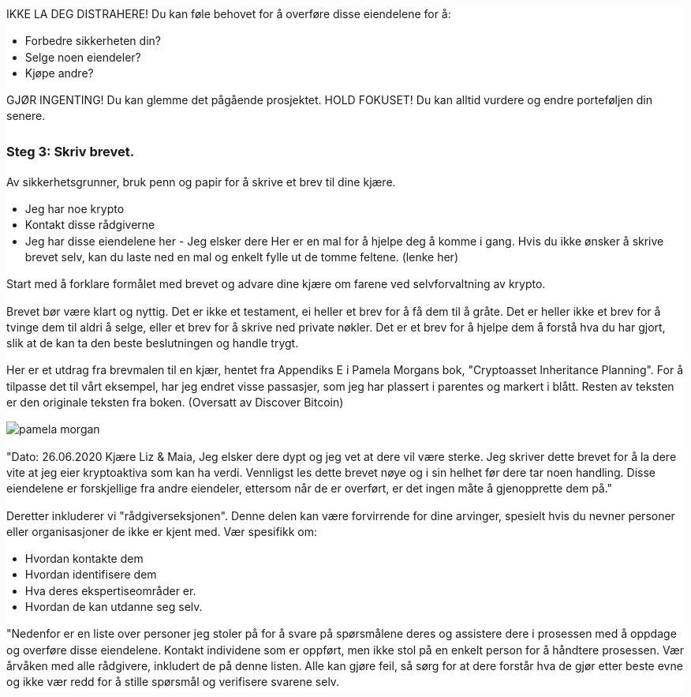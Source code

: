 IKKE LA DEG DISTRAHERE! Du kan føle behovet for å overføre disse eiendelene for å:

- Forbedre sikkerheten din?
- Selge noen eiendeler?
- Kjøpe andre?

GJØR INGENTING! Du kan glemme det pågående prosjektet. HOLD FOKUSET! Du kan alltid vurdere og endre porteføljen din senere.

### Steg 3: Skriv brevet.

Av sikkerhetsgrunner, bruk penn og papir for å skrive et brev til dine kjære.

- Jeg har noe krypto
- Kontakt disse rådgiverne
- Jeg har disse eiendelene her - Jeg elsker dere
  Her er en mal for å hjelpe deg å komme i gang. Hvis du ikke ønsker å skrive brevet selv, kan du laste ned en mal og enkelt fylle ut de tomme feltene. (lenke her)

Start med å forklare formålet med brevet og advare dine kjære om farene ved selvforvaltning av krypto.

Brevet bør være klart og nyttig. Det er ikke et testament, ei heller et brev for å få dem til å gråte. Det er heller ikke et brev for å tvinge dem til aldri å selge, eller et brev for å skrive ned private nøkler. Det er et brev for å hjelpe dem å forstå hva du har gjort, slik at de kan ta den beste beslutningen og handle trygt.

Her er et utdrag fra brevmalen til en kjær, hentet fra Appendiks E i Pamela Morgans bok, "Cryptoasset Inheritance Planning". For å tilpasse det til vårt eksempel, har jeg endret visse passasjer, som jeg har plassert i parentes og markert i blått. Resten av teksten er den originale teksten fra boken. (Oversatt av Discover Bitcoin)

![pamela morgan](assets/heritage/0.webp)

"Dato: 26.06.2020
Kjære Liz & Maia,
Jeg elsker dere dypt og jeg vet at dere vil være sterke.
Jeg skriver dette brevet for å la dere vite at jeg eier kryptoaktiva som kan ha verdi.
Vennligst les dette brevet nøye og i sin helhet før dere tar noen handling. Disse eiendelene er forskjellige fra andre eiendeler, ettersom når de er overført, er det ingen måte å gjenopprette dem på."

Deretter inkluderer vi "rådgiverseksjonen". Denne delen kan være forvirrende for dine arvinger, spesielt hvis du nevner personer eller organisasjoner de ikke er kjent med. Vær spesifikk om:

- Hvordan kontakte dem
- Hvordan identifisere dem
- Hva deres ekspertiseområder er.
- Hvordan de kan utdanne seg selv.

"Nedenfor er en liste over personer jeg stoler på for å svare på spørsmålene deres og assistere dere i prosessen med å oppdage og overføre disse eiendelene. Kontakt individene som er oppført, men ikke stol på en enkelt person for å håndtere prosessen. Vær årvåken med alle rådgivere, inkludert de på denne listen. Alle kan gjøre feil, så sørg for at dere forstår hva de gjør etter beste evne og ikke vær redd for å stille spørsmål og verifisere svarene selv.
